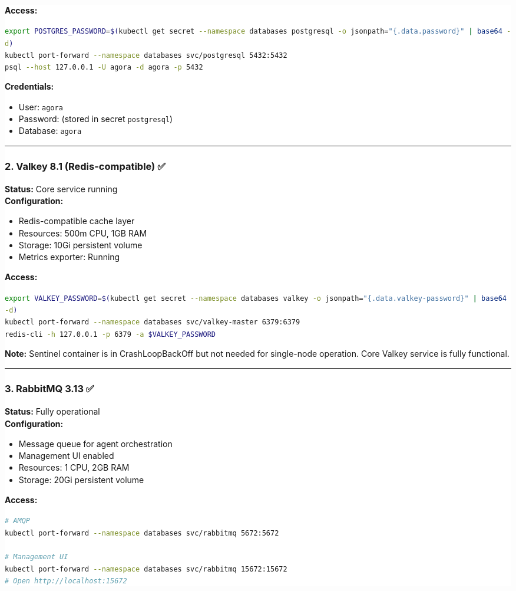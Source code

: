 **Access:**
```bash
export POSTGRES_PASSWORD=$(kubectl get secret --namespace databases postgresql -o jsonpath="{.data.password}" | base64 -d)
kubectl port-forward --namespace databases svc/postgresql 5432:5432
psql --host 127.0.0.1 -U agora -d agora -p 5432
```

**Credentials:**
- User: `agora`
- Password: (stored in secret `postgresql`)
- Database: `agora`

---

### 2. Valkey 8.1 (Redis-compatible) ✅

**Status:** Core service running  
**Configuration:**
- Redis-compatible cache layer
- Resources: 500m CPU, 1GB RAM
- Storage: 10Gi persistent volume
- Metrics exporter: Running

**Access:**
```bash
export VALKEY_PASSWORD=$(kubectl get secret --namespace databases valkey -o jsonpath="{.data.valkey-password}" | base64 -d)
kubectl port-forward --namespace databases svc/valkey-master 6379:6379
redis-cli -h 127.0.0.1 -p 6379 -a $VALKEY_PASSWORD
```

**Note:** Sentinel container is in CrashLoopBackOff but not needed for single-node operation. Core Valkey service is fully functional.

---

### 3. RabbitMQ 3.13 ✅

**Status:** Fully operational  
**Configuration:**
- Message queue for agent orchestration
- Management UI enabled
- Resources: 1 CPU, 2GB RAM
- Storage: 20Gi persistent volume

**Access:**
```bash
# AMQP
kubectl port-forward --namespace databases svc/rabbitmq 5672:5672

# Management UI
kubectl port-forward --namespace databases svc/rabbitmq 15672:15672
# Open http://localhost:15672
```
